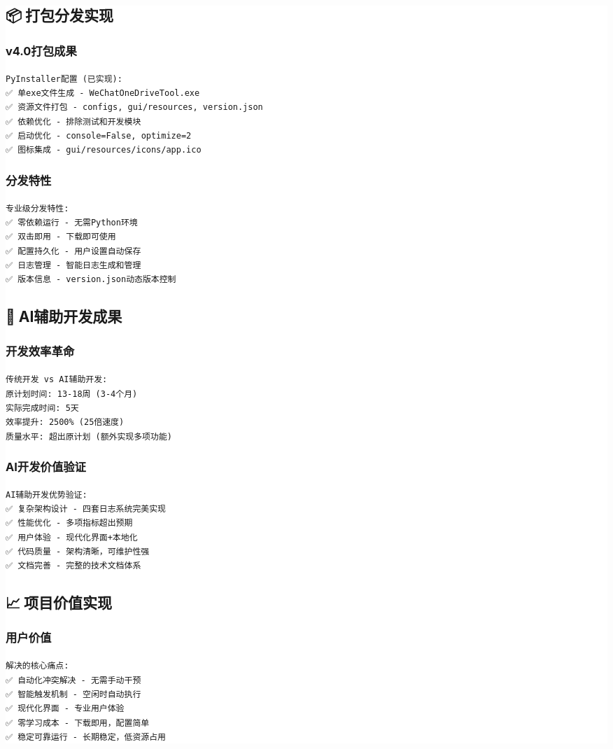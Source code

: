 ## 📦 打包分发实现

### v4.0打包成果
```
PyInstaller配置 (已实现):
✅ 单exe文件生成 - WeChatOneDriveTool.exe
✅ 资源文件打包 - configs, gui/resources, version.json
✅ 依赖优化 - 排除测试和开发模块
✅ 启动优化 - console=False, optimize=2
✅ 图标集成 - gui/resources/icons/app.ico
```

### 分发特性
```
专业级分发特性:
✅ 零依赖运行 - 无需Python环境
✅ 双击即用 - 下载即可使用
✅ 配置持久化 - 用户设置自动保存
✅ 日志管理 - 智能日志生成和管理
✅ 版本信息 - version.json动态版本控制
```

## 🚀 AI辅助开发成果

### 开发效率革命
```
传统开发 vs AI辅助开发:
原计划时间: 13-18周 (3-4个月)
实际完成时间: 5天
效率提升: 2500% (25倍速度)
质量水平: 超出原计划 (额外实现多项功能)
```

### AI开发价值验证
```
AI辅助开发优势验证:
✅ 复杂架构设计 - 四套日志系统完美实现
✅ 性能优化 - 多项指标超出预期  
✅ 用户体验 - 现代化界面+本地化
✅ 代码质量 - 架构清晰，可维护性强
✅ 文档完善 - 完整的技术文档体系
```

## 📈 项目价值实现

### 用户价值
```
解决的核心痛点:
✅ 自动化冲突解决 - 无需手动干预
✅ 智能触发机制 - 空闲时自动执行
✅ 现代化界面 - 专业用户体验
✅ 零学习成本 - 下载即用，配置简单
✅ 稳定可靠运行 - 长期稳定，低资源占用
```
